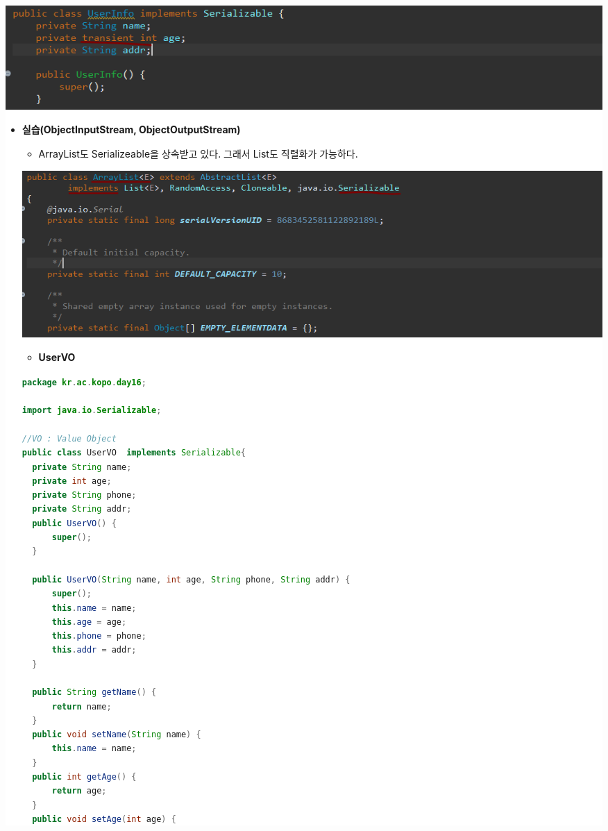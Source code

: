   ![image-20210524111702344](images/image-20210524111702344.png)



- **실습(ObjectInputStream, ObjectOutputStream)**

  - ArrayList도 Serializeable을 상속받고 있다. 그래서 List도 직렬화가 가능하다.

  ![image-20210524115841072](images/image-20210524115841072.png)

  

  - **UserVO** 

  ```java
  package kr.ac.kopo.day16;
  
  import java.io.Serializable;
  
  //VO : Value Object
  public class UserVO  implements Serializable{
  	private String name;
  	private int age;
  	private String phone;
  	private String addr;
  	public UserVO() {
  		super();
  	}
  	
  	public UserVO(String name, int age, String phone, String addr) {
  		super();
  		this.name = name;
  		this.age = age;
  		this.phone = phone;
  		this.addr = addr;
  	}
  	
  	public String getName() {
  		return name;
  	}
  	public void setName(String name) {
  		this.name = name;
  	}
  	public int getAge() {
  		return age;
  	}
  	public void setAge(int age) {
  ```